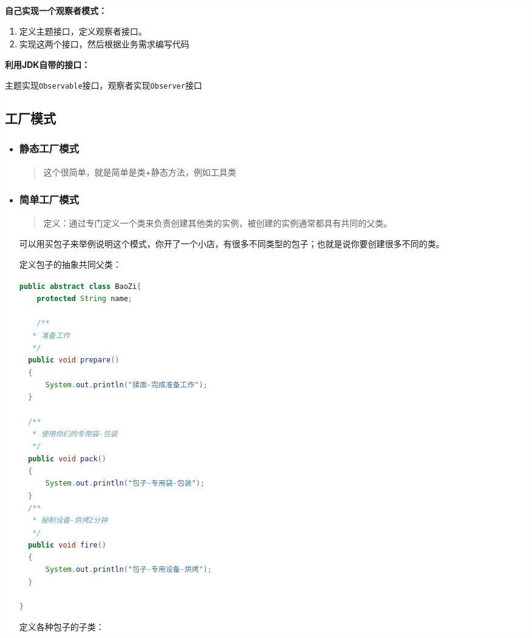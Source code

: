**自己实现一个观察者模式：**

1. 定义主题接口，定义观察者接口。
2. 实现这两个接口，然后根据业务需求编写代码

**利用JDK自带的接口：**

主题实现`Observable`接口，观察者实现`Observer`接口



## 工厂模式

* ### 静态工厂模式

  > 这个很简单，就是简单是类+静态方法，例如工具类

* ### 简单工厂模式

  > 定义：通过专门定义一个类来负责创建其他类的实例，被创建的实例通常都具有共同的父类。

  可以用买包子来举例说明这个模式，你开了一个小店，有很多不同类型的包子；也就是说你要创建很多不同的类。

  定义包子的抽象共同父类：

  ```java
  public abstract class BaoZi{
      protected String name;
      
      /**
  	 * 准备工作
  	 */
  	public void prepare()
  	{
  		System.out.println("揉面-完成准备工作");
  	}
   
  	/**
  	 * 使用你们的专用袋-包装
  	 */
  	public void pack()
  	{
  		System.out.println("包子-专用袋-包装");
  	}
  	/**
  	 * 秘制设备-烘烤2分钟
  	 */
  	public void fire()
  	{
  		System.out.println("包子-专用设备-烘烤");
  	}
      
  }
  ```

  定义各种包子的子类：
